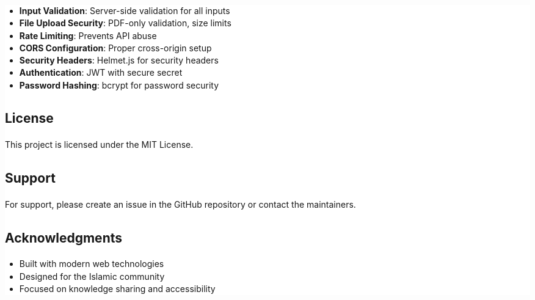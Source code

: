 - **Input Validation**: Server-side validation for all inputs
- **File Upload Security**: PDF-only validation, size limits
- **Rate Limiting**: Prevents API abuse
- **CORS Configuration**: Proper cross-origin setup
- **Security Headers**: Helmet.js for security headers
- **Authentication**: JWT with secure secret
- **Password Hashing**: bcrypt for password security

## License

This project is licensed under the MIT License.

## Support

For support, please create an issue in the GitHub repository or contact the maintainers.

## Acknowledgments

- Built with modern web technologies
- Designed for the Islamic community
- Focused on knowledge sharing and accessibility
